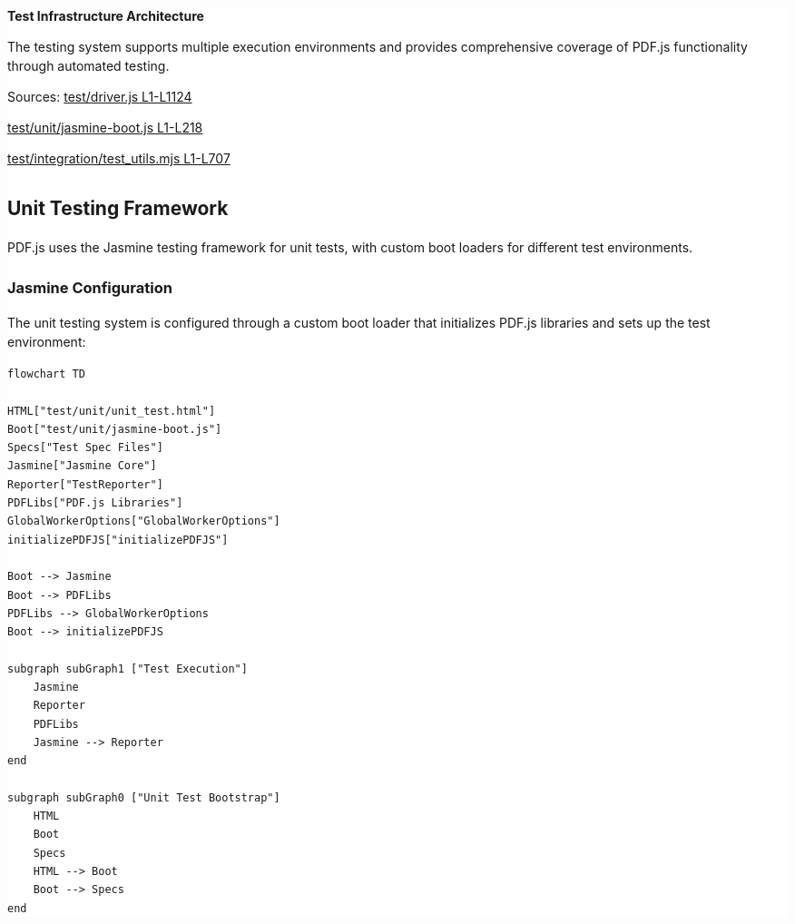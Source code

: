 **Test Infrastructure Architecture**

The testing system supports multiple execution environments and provides comprehensive coverage of PDF.js functionality through automated testing.

Sources: [test/driver.js L1-L1124](https://github.com/Mr-xzq/pdf.js-4.4.168/blob/19fbc899/test/driver.js#L1-L1124)

 [test/unit/jasmine-boot.js L1-L218](https://github.com/Mr-xzq/pdf.js-4.4.168/blob/19fbc899/test/unit/jasmine-boot.js#L1-L218)

 [test/integration/test_utils.mjs L1-L707](https://github.com/Mr-xzq/pdf.js-4.4.168/blob/19fbc899/test/integration/test_utils.mjs#L1-L707)

## Unit Testing Framework

PDF.js uses the Jasmine testing framework for unit tests, with custom boot loaders for different test environments.

### Jasmine Configuration

The unit testing system is configured through a custom boot loader that initializes PDF.js libraries and sets up the test environment:

```mermaid
flowchart TD

HTML["test/unit/unit_test.html"]
Boot["test/unit/jasmine-boot.js"]
Specs["Test Spec Files"]
Jasmine["Jasmine Core"]
Reporter["TestReporter"]
PDFLibs["PDF.js Libraries"]
GlobalWorkerOptions["GlobalWorkerOptions"]
initializePDFJS["initializePDFJS"]

Boot --> Jasmine
Boot --> PDFLibs
PDFLibs --> GlobalWorkerOptions
Boot --> initializePDFJS

subgraph subGraph1 ["Test Execution"]
    Jasmine
    Reporter
    PDFLibs
    Jasmine --> Reporter
end

subgraph subGraph0 ["Unit Test Bootstrap"]
    HTML
    Boot
    Specs
    HTML --> Boot
    Boot --> Specs
end
```

